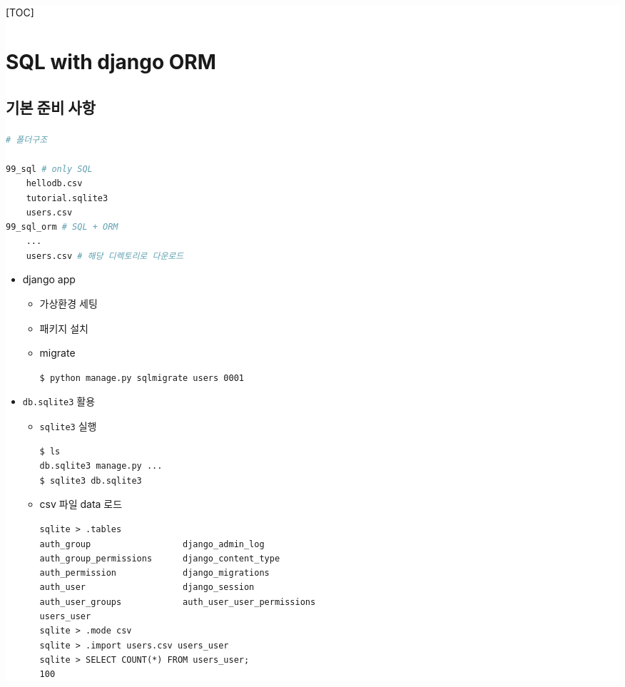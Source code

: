 [TOC]

# SQL with django ORM

## 기본 준비 사항

```bash
# 폴더구조

99_sql # only SQL
    hellodb.csv
    tutorial.sqlite3
    users.csv
99_sql_orm # SQL + ORM
    ...
    users.csv # 해당 디렉토리로 다운로드
```

* django app

  * 가상환경 세팅

  * 패키지 설치

  * migrate

    ```bash
    $ python manage.py sqlmigrate users 0001
    ```

* `db.sqlite3` 활용

  * `sqlite3`  실행

    ```bash
    $ ls
    db.sqlite3 manage.py ...
    $ sqlite3 db.sqlite3
    ```

  * csv 파일 data 로드

    ```sqlite
    sqlite > .tables
    auth_group                  django_admin_log
    auth_group_permissions      django_content_type
    auth_permission             django_migrations
    auth_user                   django_session
    auth_user_groups            auth_user_user_permissions  
    users_user
    sqlite > .mode csv
    sqlite > .import users.csv users_user
    sqlite > SELECT COUNT(*) FROM users_user;
    100
    ```
